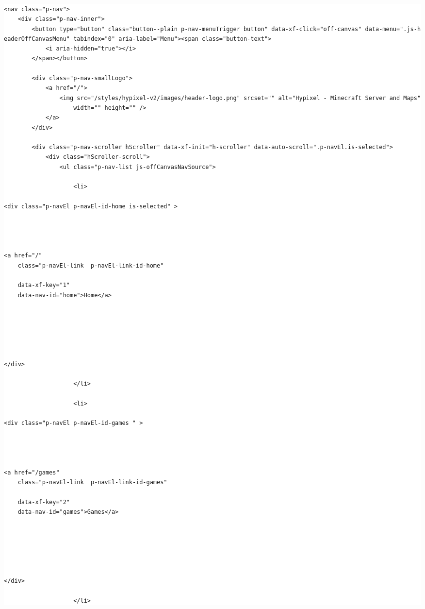 

	
	<nav class="p-nav">
		<div class="p-nav-inner">
			<button type="button" class="button--plain p-nav-menuTrigger button" data-xf-click="off-canvas" data-menu=".js-headerOffCanvasMenu" tabindex="0" aria-label="Menu"><span class="button-text">
				<i aria-hidden="true"></i>
			</span></button>

			<div class="p-nav-smallLogo">
				<a href="/">
					<img src="/styles/hypixel-v2/images/header-logo.png" srcset="" alt="Hypixel - Minecraft Server and Maps"
						width="" height="" />
				</a>
			</div>

			<div class="p-nav-scroller hScroller" data-xf-init="h-scroller" data-auto-scroll=".p-navEl.is-selected">
				<div class="hScroller-scroll">
					<ul class="p-nav-list js-offCanvasNavSource">
					
						<li>
							
	<div class="p-navEl p-navEl-id-home is-selected" >
		

			
	
	<a href="/"
		class="p-navEl-link  p-navEl-link-id-home"
		
		data-xf-key="1"
		data-nav-id="home">Home</a>


			

		
		
	</div>

						</li>
					
						<li>
							
	<div class="p-navEl p-navEl-id-games " >
		

			
	
	<a href="/games"
		class="p-navEl-link  p-navEl-link-id-games"
		
		data-xf-key="2"
		data-nav-id="games">Games</a>


			

		
		
	</div>

						</li>
					